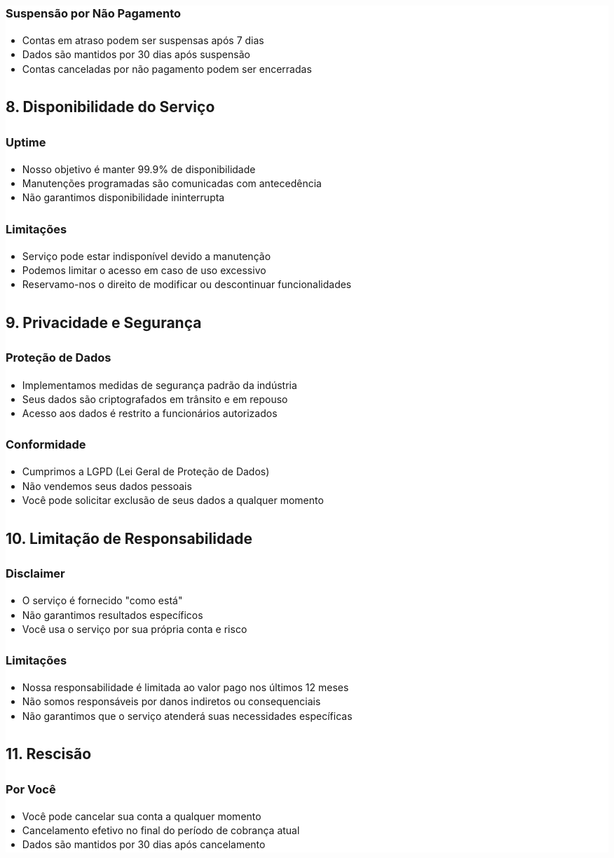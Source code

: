 ### Suspensão por Não Pagamento
- Contas em atraso podem ser suspensas após 7 dias
- Dados são mantidos por 30 dias após suspensão
- Contas canceladas por não pagamento podem ser encerradas

## 8. Disponibilidade do Serviço

### Uptime
- Nosso objetivo é manter 99.9% de disponibilidade
- Manutenções programadas são comunicadas com antecedência
- Não garantimos disponibilidade ininterrupta

### Limitações
- Serviço pode estar indisponível devido a manutenção
- Podemos limitar o acesso em caso de uso excessivo
- Reservamo-nos o direito de modificar ou descontinuar funcionalidades

## 9. Privacidade e Segurança

### Proteção de Dados
- Implementamos medidas de segurança padrão da indústria
- Seus dados são criptografados em trânsito e em repouso
- Acesso aos dados é restrito a funcionários autorizados

### Conformidade
- Cumprimos a LGPD (Lei Geral de Proteção de Dados)
- Não vendemos seus dados pessoais
- Você pode solicitar exclusão de seus dados a qualquer momento

## 10. Limitação de Responsabilidade

### Disclaimer
- O serviço é fornecido "como está"
- Não garantimos resultados específicos
- Você usa o serviço por sua própria conta e risco

### Limitações
- Nossa responsabilidade é limitada ao valor pago nos últimos 12 meses
- Não somos responsáveis por danos indiretos ou consequenciais
- Não garantimos que o serviço atenderá suas necessidades específicas

## 11. Rescisão

### Por Você
- Você pode cancelar sua conta a qualquer momento
- Cancelamento efetivo no final do período de cobrança atual
- Dados são mantidos por 30 dias após cancelamento
